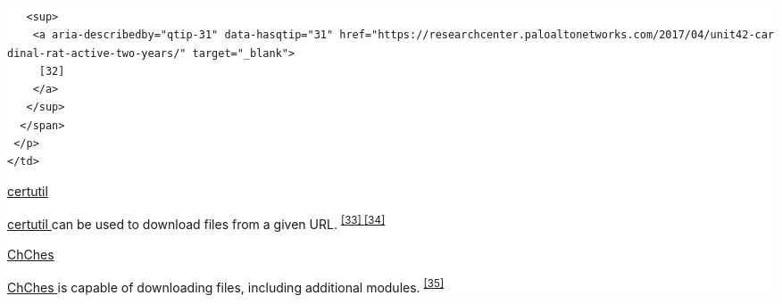        <sup>
        <a aria-describedby="qtip-31" data-hasqtip="31" href="https://researchcenter.paloaltonetworks.com/2017/04/unit42-cardinal-rat-active-two-years/" target="_blank">
         [32]
        </a>
       </sup>
      </span>
     </p>
    </td>
   </tr>
   <tr>
    <td>
     <a href="https://attack.mitre.org/software/S0160">
      certutil
     </a>
    </td>
    <td>
     <p>
      <a href="https://attack.mitre.org/software/S0160">
       certutil
      </a>
      can be used to download files from a given URL.
      <span class="scite-citeref-number" data-reference="TechNet Certutil" id="scite-ref-33-a" onclick="scrollToRef('scite-33')">
       <sup>
        <a aria-describedby="qtip-32" data-hasqtip="32" href="https://technet.microsoft.com/library/cc732443.aspx" target="_blank">
         [33]
        </a>
       </sup>
      </span>
      <span class="scite-citeref-number" data-reference="Twitter subTee Certutil Downloader" id="scite-ref-34-a" onclick="scrollToRef('scite-34')">
       <sup>
        <a aria-describedby="qtip-33" data-hasqtip="33" href="https://twitter.com/subTee/status/888102593838362624" target="_blank">
         [34]
        </a>
       </sup>
      </span>
     </p>
    </td>
   </tr>
   <tr>
    <td>
     <a href="https://attack.mitre.org/software/S0144">
      ChChes
     </a>
    </td>
    <td>
     <p>
      <a href="https://attack.mitre.org/software/S0144">
       ChChes
      </a>
      is capable of downloading files, including additional modules.
      <span class="scite-citeref-number" data-reference="Palo Alto menuPass Feb 2017" id="scite-ref-35-a" onclick="scrollToRef('scite-35')">
       <sup>
        <a aria-describedby="qtip-34" data-hasqtip="34" href="http://researchcenter.paloaltonetworks.com/2017/02/unit42-menupass-returns-new-malware-new-attacks-japanese-academics-organizations/" target="_blank">
         [35]
        </a>
       </sup>
